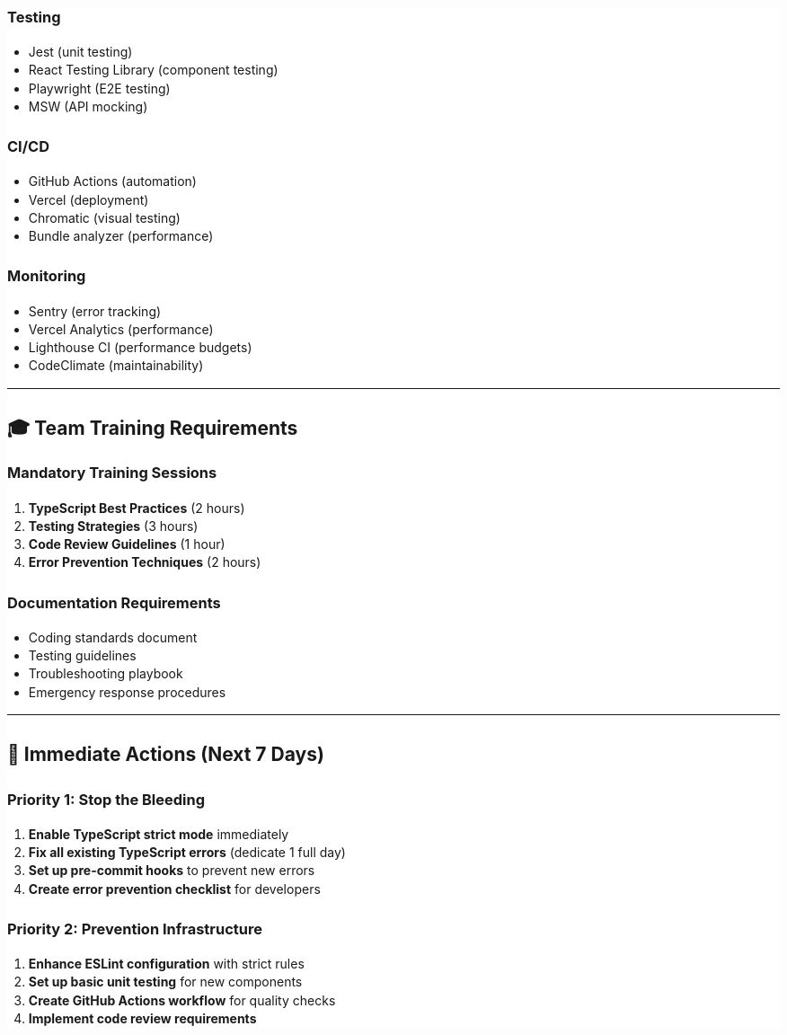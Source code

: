 ### **Testing**
- Jest (unit testing)
- React Testing Library (component testing)
- Playwright (E2E testing)
- MSW (API mocking)

### **CI/CD**
- GitHub Actions (automation)
- Vercel (deployment)
- Chromatic (visual testing)
- Bundle analyzer (performance)

### **Monitoring**
- Sentry (error tracking)
- Vercel Analytics (performance)
- Lighthouse CI (performance budgets)
- CodeClimate (maintainability)

---

## 🎓 **Team Training Requirements**

### **Mandatory Training Sessions**
1. **TypeScript Best Practices** (2 hours)
2. **Testing Strategies** (3 hours)
3. **Code Review Guidelines** (1 hour)
4. **Error Prevention Techniques** (2 hours)

### **Documentation Requirements**
- Coding standards document
- Testing guidelines
- Troubleshooting playbook
- Emergency response procedures

---

## 🚦 **Immediate Actions (Next 7 Days)**

### **Priority 1: Stop the Bleeding**
1. **Enable TypeScript strict mode** immediately
2. **Fix all existing TypeScript errors** (dedicate 1 full day)
3. **Set up pre-commit hooks** to prevent new errors
4. **Create error prevention checklist** for developers

### **Priority 2: Prevention Infrastructure**
1. **Enhance ESLint configuration** with strict rules
2. **Set up basic unit testing** for new components
3. **Create GitHub Actions workflow** for quality checks
4. **Implement code review requirements**
